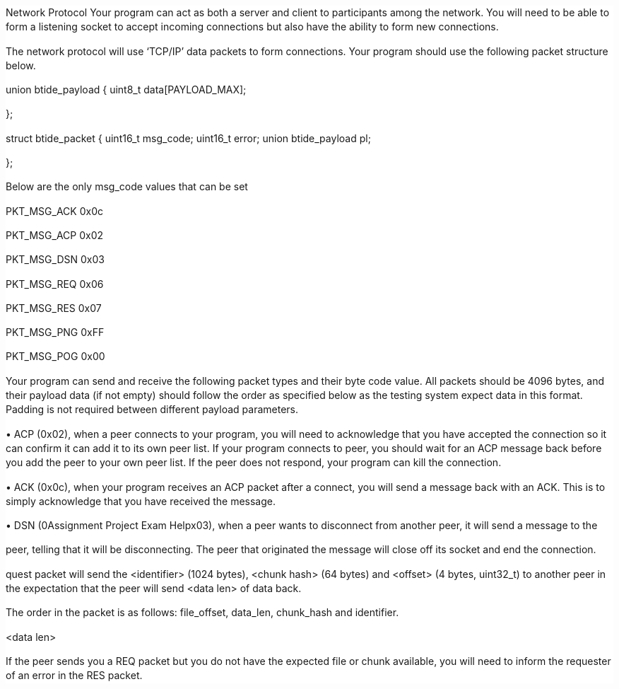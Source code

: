 Network Protocol Your program can act as both a server and client to participants among the network. You will need to be able to form a listening socket to accept incoming connections but also have the ability to form new connections.

The network protocol will use ‘TCP/IP’ data packets to form connections. Your program should use the following packet structure below.

union btide_payload { uint8_t data[PAYLOAD_MAX];

};

struct btide_packet { uint16_t msg_code; uint16_t error; union btide_payload pl;

};

Below are the only msg_code values that can be set

PKT_MSG_ACK 0x0c

PKT_MSG_ACP 0x02

PKT_MSG_DSN 0x03

PKT_MSG_REQ 0x06

PKT_MSG_RES 0x07

PKT_MSG_PNG 0xFF

PKT_MSG_POG 0x00

Your program can send and receive the following packet types and their byte code value. All packets should be 4096 bytes, and their payload data (if not empty) should follow the order as specified below as the testing system expect data in this format. Padding is not required between different payload parameters.

• ACP (0x02), when a peer connects to your program, you will need to acknowledge that you have accepted the connection so it can confirm it can add it to its own peer list. If your program connects to peer, you should wait for an ACP message back before you add the peer to your own peer list. If the peer does not respond, your program can kill the connection.

• ACK (0x0c), when your program receives an ACP packet after a connect, you will send a message back with an ACK. This is to simply acknowledge that you have received the message.

• DSN (0Assignment Project Exam Helpx03), when a peer wants to disconnect from another peer, it will send a message to the

peer, telling that it will be disconnecting. The peer that originated the message will close off its socket and end the connection.

quest packet will send the &lt;identifier&gt; (1024 bytes), &lt;chunk hash&gt; (64 bytes) and &lt;offset&gt; (4 bytes, uint32_t) to another peer in the expectation that the peer will send &lt;data len&gt; of data back.

The order in the packet is as follows: file_offset, data_len, chunk_hash and identifier.

&lt;data len&gt;

If the peer sends you a REQ packet but you do not have the expected file or chunk available, you will need to inform the requester of an error in the RES packet.

